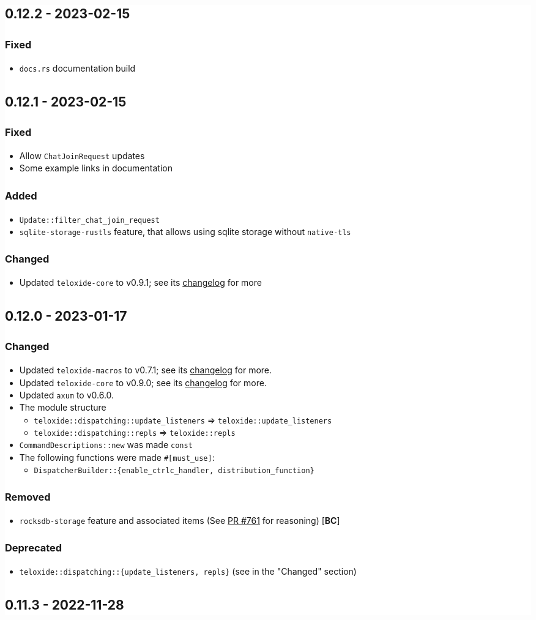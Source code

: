 ## 0.12.2 - 2023-02-15

### Fixed

- `docs.rs` documentation build

## 0.12.1 - 2023-02-15

### Fixed

- Allow `ChatJoinRequest` updates
- Some example links in documentation

### Added

- `Update::filter_chat_join_request`
- `sqlite-storage-rustls` feature, that allows using sqlite storage without `native-tls`

### Changed

- Updated `teloxide-core` to v0.9.1; see its [changelog](https://github.com/teloxide/teloxide/blob/master/crates/teloxide-core/CHANGELOG.md#091---2023-02-15) for more

## 0.12.0 - 2023-01-17

### Changed

- Updated `teloxide-macros` to v0.7.1; see its [changelog](crates/teloxide-macros/CHANGELOG.md#071---2023-01-17) for more.
- Updated `teloxide-core` to v0.9.0; see its [changelog](crates/teloxide-core/CHANGELOG.md#090---2023-01-17) for more.
- Updated `axum` to v0.6.0.
- The module structure
  - `teloxide::dispatching::update_listeners` => `teloxide::update_listeners`
  - `teloxide::dispatching::repls` => `teloxide::repls`
- `CommandDescriptions::new` was made `const`
- The following functions were made `#[must_use]`:
  - `DispatcherBuilder::{enable_ctrlc_handler, distribution_function}`

### Removed

- `rocksdb-storage` feature and associated items (See [PR #761](https://github.com/teloxide/teloxide/pull/761) for reasoning) [**BC**]

### Deprecated

- `teloxide::dispatching::{update_listeners, repls}` (see in the "Changed" section)

## 0.11.3 - 2022-11-28


[core07c]: https://github.com/teloxide/teloxide-core/blob/master/CHANGELOG.md#070---2022-07-19
[Bot API 6.0]: https://core.telegram.org/bots/api#april-16-2022
[teloxide-core]: https://github.com/teloxide/teloxide-core
[issue 253]: https://github.com/teloxide/teloxide/issues/253
[pr 257]: https://github.com/teloxide/teloxide/pull/257